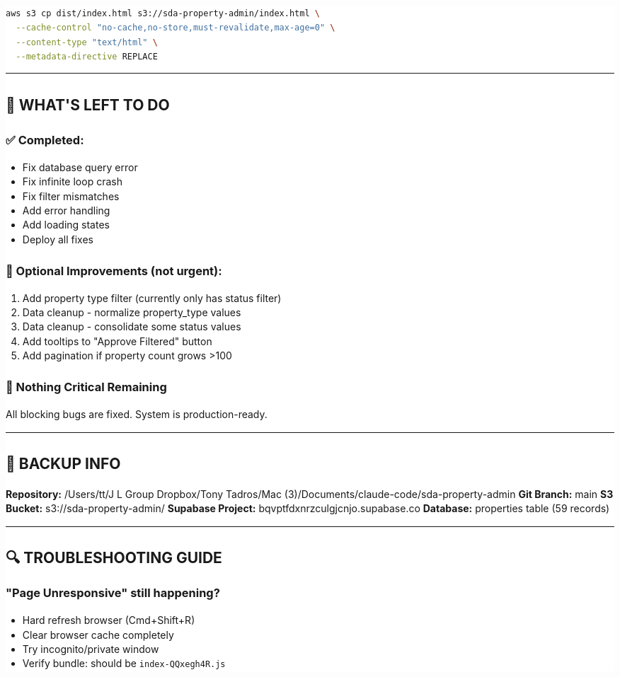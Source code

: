 ```bash
aws s3 cp dist/index.html s3://sda-property-admin/index.html \
  --cache-control "no-cache,no-store,must-revalidate,max-age=0" \
  --content-type "text/html" \
  --metadata-directive REPLACE
```

---

## 📝 WHAT'S LEFT TO DO

### ✅ Completed:
- Fix database query error
- Fix infinite loop crash
- Fix filter mismatches
- Add error handling
- Add loading states
- Deploy all fixes

### 🎯 Optional Improvements (not urgent):
1. Add property type filter (currently only has status filter)
2. Data cleanup - normalize property_type values
3. Data cleanup - consolidate some status values
4. Add tooltips to "Approve Filtered" button
5. Add pagination if property count grows >100

### 🚫 Nothing Critical Remaining
All blocking bugs are fixed. System is production-ready.

---

## 💾 BACKUP INFO

**Repository:** /Users/tt/J L Group Dropbox/Tony Tadros/Mac (3)/Documents/claude-code/sda-property-admin
**Git Branch:** main
**S3 Bucket:** s3://sda-property-admin/
**Supabase Project:** bqvptfdxnrzculgjcnjo.supabase.co
**Database:** properties table (59 records)

---

## 🔍 TROUBLESHOOTING GUIDE

### "Page Unresponsive" still happening?
- Hard refresh browser (Cmd+Shift+R)
- Clear browser cache completely
- Try incognito/private window
- Verify bundle: should be `index-QQxegh4R.js`
